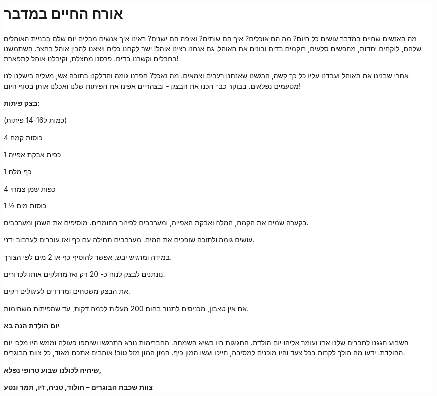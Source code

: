 # אורח החיים במדבר

מה האנשים שחיים במדבר עושים כל היום? מה הם אוכלים? איך הם שותים? ואיפה הם ישנים? ראינו איך אנשים מבלים יום שלם בבניית האוהלים שלהם, לוקחים יתדות, מחפשים סלעים, רוקמים בדים ובונים את האוהל. גם אנחנו רצינו אוהל! ישר לקחנו כלים ויצאנו להכין אוהל בחצר. השתמשנו בחבלים וקשרנו בדים. פרסנו מחצלת, וקיבלנו אוהל לתפארת!

אחרי שבנינו את האוהל ועבדנו עליו כל כך קשה, הרגשנו שאנחנו רעבים וצמאים. מה נאכל? חפרנו גומה והדלקנו בתוכה אש, מעליה בישלנו לנו מטעמים נפלאים. בבוקר כבר הכנו את הבצק - ובצהריים אפינו את הפיתות שלנו ואכלנו אותן בסוף היום!

**בצק פיתות**: 

(כמות ל14-16 פיתות)

4 כוסות קמח

1 כפית אבקת אפייה

1 כף מלח

4 כפות שמן צמחי

1 ½ כוסות מים

בקערה שמים את הקמח, המלח ואבקת האפייה, ומערבבים לפיזור החומרים. מוסיפים את השמן ומערבבים.

עושים גומה ולתוכה שופכים את המים. מערבבים תחילה עם כף ואז עוברים לערבוב ידני.

במידה ומרגיש יבש, אפשר להוסיף כף או 2 מים לפי הצורך.

נונתנים לבצק לנוח כ- 20 דק ואז מחלקים אותו לכדורים.

את הבצק משטחים ומרדדים לעיגולים דקים.

אם אין טאבון, מכניסים לתנור בחום 200 מעלות לכמה דקות, עד שהפיתות משחימות.

**יום הולדת הנה בא**

השבוע חגגנו לחברים שלנו ארז ועומר אליהו יום הולדת. החגיגות היו בשיא השמחה. החברימות נורא התרגשו ושיתפו פעולה וממש היו מלכי יום ההולדת: ידעו מה הולך לקרות בכל צעד והיו מוכנים למסיבה, חייכו ועשו המון כיף. המון המון מזל טוב! אוהבים אתכם מאוד, כל צוות הבוגרים.

**שיהיה לכולנו שבוע טרופי נפלא,**

**צוות שכבת הבוגרים – חולוד, טניה, זיו, תמר ונטע**
